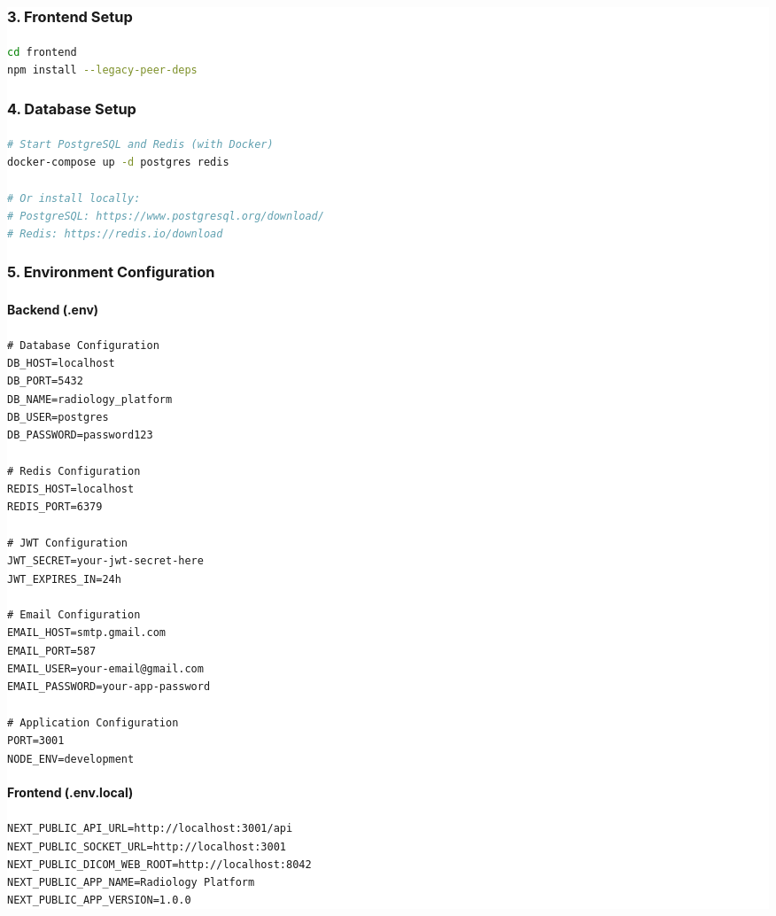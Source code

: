 ### 3. Frontend Setup
```bash
cd frontend
npm install --legacy-peer-deps
```

### 4. Database Setup
```bash
# Start PostgreSQL and Redis (with Docker)
docker-compose up -d postgres redis

# Or install locally:
# PostgreSQL: https://www.postgresql.org/download/
# Redis: https://redis.io/download
```

### 5. Environment Configuration

#### Backend (.env)
```env
# Database Configuration
DB_HOST=localhost
DB_PORT=5432
DB_NAME=radiology_platform
DB_USER=postgres
DB_PASSWORD=password123

# Redis Configuration
REDIS_HOST=localhost
REDIS_PORT=6379

# JWT Configuration
JWT_SECRET=your-jwt-secret-here
JWT_EXPIRES_IN=24h

# Email Configuration
EMAIL_HOST=smtp.gmail.com
EMAIL_PORT=587
EMAIL_USER=your-email@gmail.com
EMAIL_PASSWORD=your-app-password

# Application Configuration
PORT=3001
NODE_ENV=development
```

#### Frontend (.env.local)
```env
NEXT_PUBLIC_API_URL=http://localhost:3001/api
NEXT_PUBLIC_SOCKET_URL=http://localhost:3001
NEXT_PUBLIC_DICOM_WEB_ROOT=http://localhost:8042
NEXT_PUBLIC_APP_NAME=Radiology Platform
NEXT_PUBLIC_APP_VERSION=1.0.0
```
